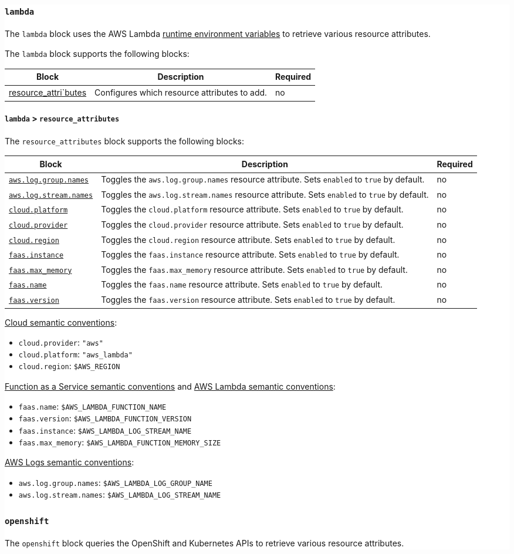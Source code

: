 ### `lambda`

The `lambda` block uses the AWS Lambda [runtime environment variables][lambda-env-vars] to retrieve various resource attributes.

[lambda-env-vars]: https://docs.aws.amazon.com/lambda/latest/dg/configuration-envvars.html#configuration-envvars-runtime

The `lambda` block supports the following blocks:

| Block                                                | Description                                  | Required |
| ---------------------------------------------------- | -------------------------------------------- | -------- |
| [resource_attri`butes](#lambda--resource_attributes) | Configures which resource attributes to add. | no       |

#### `lambda` > `resource_attributes`

The `resource_attributes` block supports the following blocks:

| Block                                  | Description                                                                                 | Required |
| -------------------------------------- | ------------------------------------------------------------------------------------------- | -------- |
| [`aws.log.group.names`][res-attr-cfg]  | Toggles the `aws.log.group.names` resource attribute. Sets `enabled` to `true` by default.  | no       |
| [`aws.log.stream.names`][res-attr-cfg] | Toggles the `aws.log.stream.names` resource attribute. Sets `enabled` to `true` by default. | no       |
| [`cloud.platform`][res-attr-cfg]       | Toggles the `cloud.platform` resource attribute. Sets `enabled` to `true` by default.       | no       |
| [`cloud.provider`][res-attr-cfg]       | Toggles the `cloud.provider` resource attribute. Sets `enabled` to `true` by default.       | no       |
| [`cloud.region`][res-attr-cfg]         | Toggles the `cloud.region` resource attribute. Sets `enabled` to `true` by default.         | no       |
| [`faas.instance`][res-attr-cfg]        | Toggles the `faas.instance` resource attribute. Sets `enabled` to `true` by default.        | no       |
| [`faas.max_memory`][res-attr-cfg]      | Toggles the `faas.max_memory` resource attribute. Sets `enabled` to `true` by default.      | no       |
| [`faas.name`][res-attr-cfg]            | Toggles the `faas.name` resource attribute. Sets `enabled` to `true` by default.            | no       |
| [`faas.version`][res-attr-cfg]         | Toggles the `faas.version` resource attribute. Sets `enabled` to `true` by default.         | no       |

[Cloud semantic conventions][]:

* `cloud.provider`: `"aws"`
* `cloud.platform`: `"aws_lambda"`
* `cloud.region`: `$AWS_REGION`

[Function as a Service semantic conventions][] and [AWS Lambda semantic conventions][]:

* `faas.name`: `$AWS_LAMBDA_FUNCTION_NAME`
* `faas.version`: `$AWS_LAMBDA_FUNCTION_VERSION`
* `faas.instance`: `$AWS_LAMBDA_LOG_STREAM_NAME`
* `faas.max_memory`: `$AWS_LAMBDA_FUNCTION_MEMORY_SIZE`

[AWS Logs semantic conventions][]:

* `aws.log.group.names`: `$AWS_LAMBDA_LOG_GROUP_NAME`
* `aws.log.stream.names`: `$AWS_LAMBDA_LOG_STREAM_NAME`

[Cloud semantic conventions]: https://github.com/open-telemetry/opentelemetry-specification/blob/main/specification/resource/semantic_conventions/cloud.md
[Function as a Service semantic conventions]: https://github.com/open-telemetry/opentelemetry-specification/blob/main/specification/resource/semantic_conventions/faas.md
[AWS Lambda semantic conventions]: https://github.com/open-telemetry/opentelemetry-specification/blob/main/specification/trace/semantic_conventions/instrumentation/aws-lambda.md#resource-detector
[AWS Logs semantic conventions]: https://github.com/open-telemetry/opentelemetry-specification/blob/main/specification/resource/semantic_conventions/cloud_provider/aws/logs.md

### `openshift`

The `openshift` block queries the OpenShift and Kubernetes APIs to retrieve various resource attributes.


[OpenTelemetry resource semantic conventions]: https://github.com/open-telemetry/opentelemetry-specification/tree/main/specification/resource/semantic_conventions/
[output]: #output
[debug_metrics]: #debug_metrics
[ec2]: #ec2
[ecs]: #ecs
[eks]: #eks
[elasticbeanstalk]: #elasticbeanstalk
[lambda]: #lambda
[azure]: #azure
[aks]: #aks
[consul]: #consul
[docker]: #docker
[gcp]: #gcp
[heroku]: #heroku
[system]: #system
[openshift]: #openshift
[kubernetes_node]: #kubernetes_node
[kubeadm]: #kubeadm
[res-attr-cfg]: #resource-attribute-configuration
[dynatrace]: #dynatrace
[Azure Instance Metadata Service]: https://aka.ms/azureimds
[Consul Metadata]: https://www.consul.io/docs/agent/options#node_meta
[Consul ACL System]: https://www.consul.io/docs/security/acl/acl-system
[AWS SDK for Go]: https://docs.aws.amazon.com/sdk-for-go/api/aws/ec2metadata/
[EC2 instance metadata API]: https://docs.aws.amazon.com/AWSEC2/latest/UserGuide/ec2-instance-metadata.html
[AWS cli user guide]: https://github.com/awsdocs/aws-cli-user-guide/blob/a2393582590b64bd2a1d9978af15b350e1f9eb8e/doc_source/cli-configure-proxy.md#using-a-proxy-on-amazon-ec2-instances
[Task Metadata Endpoint]: https://docs.aws.amazon.com/AmazonECS/latest/developerguide/task-metadata-endpoint.html
[X-Ray Enabled]: https://docs.aws.amazon.com/elasticbeanstalk/latest/dg/environment-configuration-debugging.html
[Google Cloud Client Libraries for Go]: https://github.com/googleapis/google-cloud-go
[GCP metadata server]: https://cloud.google.com/compute/docs/storing-retrieving-metadata
[downward API]: https://kubernetes.io/docs/concepts/workloads/pods/downward-api/
[Heroku dyno metadata]: https://devcenter.heroku.com/articles/dyno-metadata
[Heroku cloud provider documentation]: https://github.com/open-telemetry/opentelemetry-specification/blob/main/specification/resource/semantic_conventions/cloud_provider/heroku.md
[OpenTelemetry specification semantic conventions]: https://github.com/open-telemetry/opentelemetry-specification